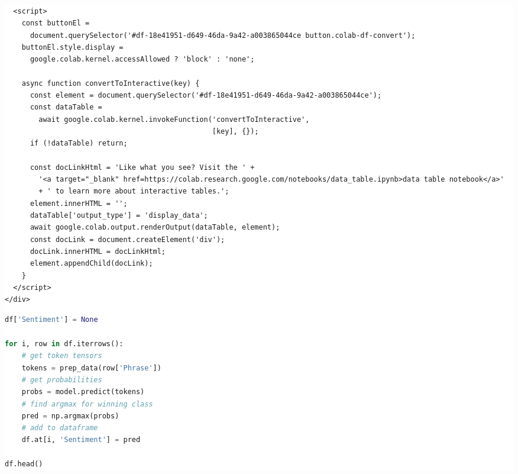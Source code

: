       <script>
        const buttonEl =
          document.querySelector('#df-18e41951-d649-46da-9a42-a003865044ce button.colab-df-convert');
        buttonEl.style.display =
          google.colab.kernel.accessAllowed ? 'block' : 'none';

        async function convertToInteractive(key) {
          const element = document.querySelector('#df-18e41951-d649-46da-9a42-a003865044ce');
          const dataTable =
            await google.colab.kernel.invokeFunction('convertToInteractive',
                                                     [key], {});
          if (!dataTable) return;

          const docLinkHtml = 'Like what you see? Visit the ' +
            '<a target="_blank" href=https://colab.research.google.com/notebooks/data_table.ipynb>data table notebook</a>'
            + ' to learn more about interactive tables.';
          element.innerHTML = '';
          dataTable['output_type'] = 'display_data';
          await google.colab.output.renderOutput(dataTable, element);
          const docLink = document.createElement('div');
          docLink.innerHTML = docLinkHtml;
          element.appendChild(docLink);
        }
      </script>
    </div>
  </div>





```python
df['Sentiment'] = None

for i, row in df.iterrows():
    # get token tensors
    tokens = prep_data(row['Phrase'])
    # get probabilities
    probs = model.predict(tokens)
    # find argmax for winning class
    pred = np.argmax(probs)
    # add to dataframe
    df.at[i, 'Sentiment'] = pred

df.head()
```





  <div id="df-f28320f8-8de8-424e-b805-7b712373b00e">
    <div class="colab-df-container">
      <div>
<style scoped>
    .dataframe tbody tr th:only-of-type {
        vertical-align: middle;
    }
